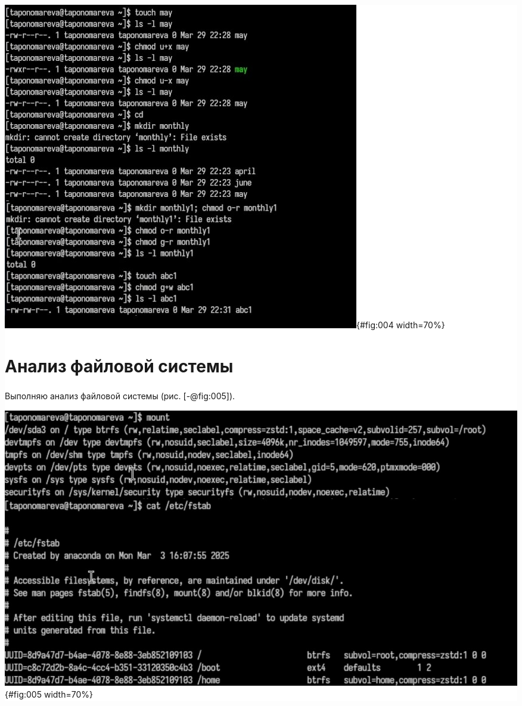 ![Изменение прав доступа](image/im4.jpg){#fig:004 width=70%}

# Анализ файловой системы

Выполняю анализ файловой системы (рис. [-@fig:005]).

![Анализ файловой системы](image/im5.jpg){#fig:005 width=70%}
